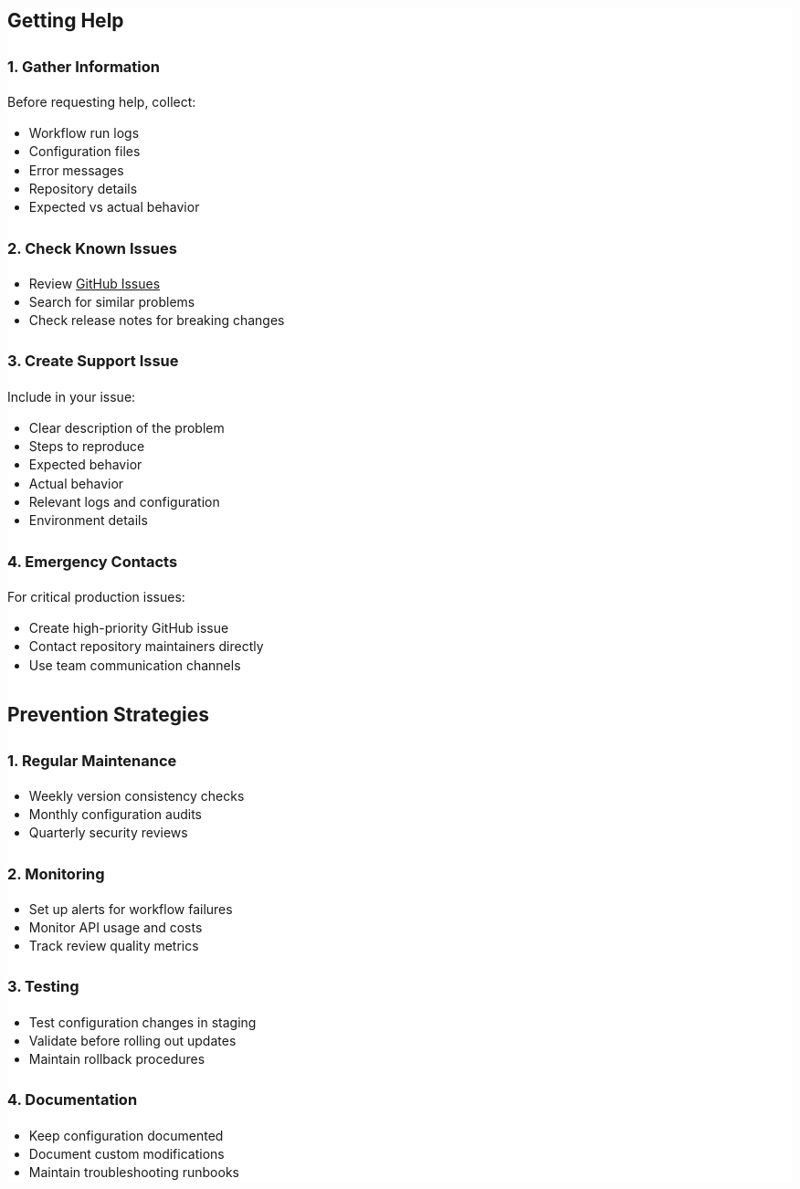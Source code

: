 ## Getting Help

### 1. Gather Information
Before requesting help, collect:
- Workflow run logs
- Configuration files
- Error messages
- Repository details
- Expected vs actual behavior

### 2. Check Known Issues
- Review [GitHub Issues](https://github.com/ethereumfollowprotocol/workflow-automation/issues)
- Search for similar problems
- Check release notes for breaking changes

### 3. Create Support Issue
Include in your issue:
- Clear description of the problem
- Steps to reproduce
- Expected behavior
- Actual behavior
- Relevant logs and configuration
- Environment details

### 4. Emergency Contacts
For critical production issues:
- Create high-priority GitHub issue
- Contact repository maintainers directly
- Use team communication channels

## Prevention Strategies

### 1. Regular Maintenance
- Weekly version consistency checks
- Monthly configuration audits
- Quarterly security reviews

### 2. Monitoring
- Set up alerts for workflow failures
- Monitor API usage and costs
- Track review quality metrics

### 3. Testing
- Test configuration changes in staging
- Validate before rolling out updates
- Maintain rollback procedures

### 4. Documentation
- Keep configuration documented
- Document custom modifications
- Maintain troubleshooting runbooks